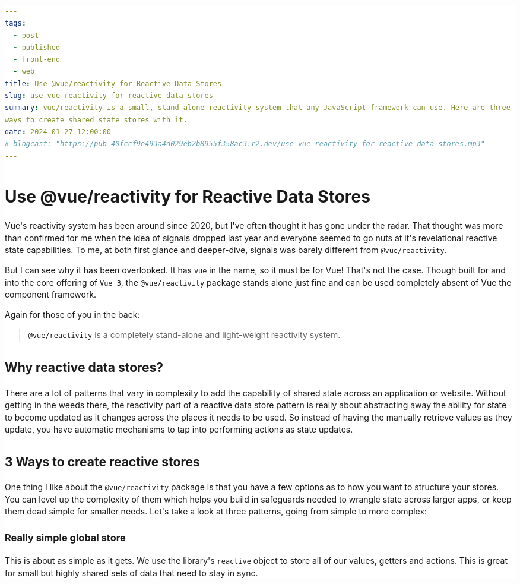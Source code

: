 ```yaml
---
tags:
  - post
  - published
  - front-end
  - web
title: Use @vue/reactivity for Reactive Data Stores
slug: use-vue-reactivity-for-reactive-data-stores
summary: vue/reactivity is a small, stand-alone reactivity system that any JavaScript framework can use. Here are three ways to create shared state stores with it.
date: 2024-01-27 12:00:00
# blogcast: "https://pub-40fccf9e493a4d029eb2b8955f358ac3.r2.dev/use-vue-reactivity-for-reactive-data-stores.mp3"
---
```


# Use @vue/&ZeroWidthSpace;reactivity for Reactive Data Stores

Vue's reactivity system has been around since 2020, but I've often thought it has gone under the radar. That thought was more than confirmed for me when the idea of signals dropped last year and everyone seemed to go nuts at it's revelational reactive state capabilities. To me, at both first glance and deeper-dive, signals was barely different from `@vue/reactivity`.

But I can see why it has been overlooked. It has `vue` in the name, so it must be for Vue! That's not the case. Though built for and into the core offering of `Vue 3`, the `@vue/reactivity` package stands alone just fine and can be used completely absent of Vue the component framework.

Again for those of you in the back:
> [`@vue/reactivity`](https://github.com/vuejs/core/tree/main/packages/reactivity) is a completely stand-alone and light-weight reactivity system.

## Why reactive data stores?

There are a lot of patterns that vary in complexity to add the capability of shared state across an application or website. Without getting in the weeds there, the reactivity part of a reactive data store pattern is really about abstracting away the ability for state to become updated as it changes across the places it needs to be used. So instead of having the manually retrieve values as they update, you have automatic mechanisms to tap into performing actions as state updates.

## 3 Ways to create reactive stores

One thing I like about the `@vue/reactivity` package is that you have a few options as to how you want to structure your stores. You can level up the complexity of them which helps you build in safeguards needed to wrangle state across larger apps, or keep them dead simple for smaller needs. Let's take a look at three patterns, going from simple to more complex:

### Really simple global store

This is about as simple as it gets. We use the library's `reactive` object to store all of our values, getters and actions. This is great for small but highly shared sets of data that need to stay in sync.
